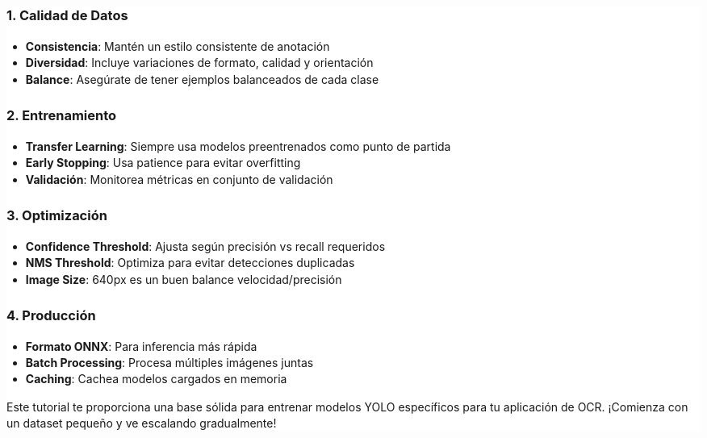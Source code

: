 ### 1. Calidad de Datos
- **Consistencia**: Mantén un estilo consistente de anotación
- **Diversidad**: Incluye variaciones de formato, calidad y orientación
- **Balance**: Asegúrate de tener ejemplos balanceados de cada clase

### 2. Entrenamiento
- **Transfer Learning**: Siempre usa modelos preentrenados como punto de partida
- **Early Stopping**: Usa patience para evitar overfitting
- **Validación**: Monitorea métricas en conjunto de validación

### 3. Optimización
- **Confidence Threshold**: Ajusta según precisión vs recall requeridos
- **NMS Threshold**: Optimiza para evitar detecciones duplicadas
- **Image Size**: 640px es un buen balance velocidad/precisión

### 4. Producción
- **Formato ONNX**: Para inferencia más rápida
- **Batch Processing**: Procesa múltiples imágenes juntas
- **Caching**: Cachea modelos cargados en memoria

Este tutorial te proporciona una base sólida para entrenar modelos YOLO específicos para tu aplicación de OCR. ¡Comienza con un dataset pequeño y ve escalando gradualmente!

